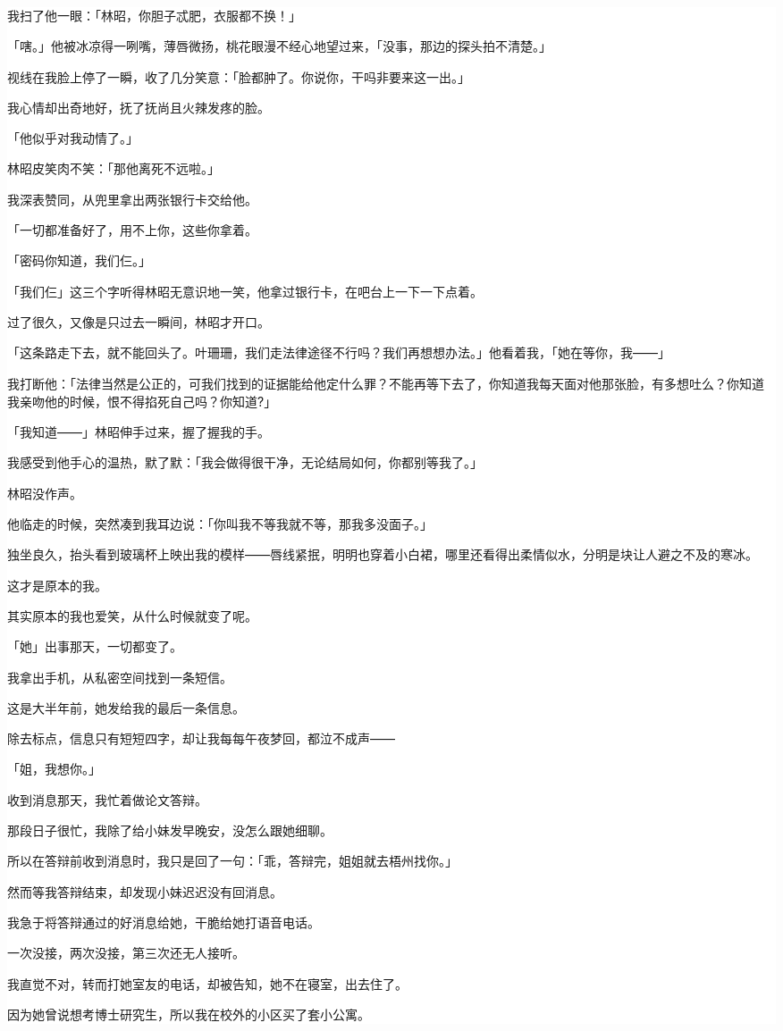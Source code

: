 我扫了他一眼：「林昭，你胆子忒肥，衣服都不换！」

「嗐。」他被冰凉得一咧嘴，薄唇微扬，桃花眼漫不经心地望过来，「没事，那边的探头拍不清楚。」

视线在我脸上停了一瞬，收了几分笑意：「脸都肿了。你说你，干吗非要来这一出。」

我心情却出奇地好，抚了抚尚且火辣发疼的脸。

「他似乎对我动情了。」

林昭皮笑肉不笑：「那他离死不远啦。」

我深表赞同，从兜里拿出两张银行卡交给他。

「一切都准备好了，用不上你，这些你拿着。

「密码你知道，我们仨。」

「我们仨」这三个字听得林昭无意识地一笑，他拿过银行卡，在吧台上一下一下点着。

过了很久，又像是只过去一瞬间，林昭才开口。

「这条路走下去，就不能回头了。叶珊珊，我们走法律途径不行吗？我们再想想办法。」他看着我，「她在等你，我——」

我打断他：「法律当然是公正的，可我们找到的证据能给他定什么罪？不能再等下去了，你知道我每天面对他那张脸，有多想吐么？你知道我亲吻他的时候，恨不得掐死自己吗？你知道?」

「我知道——」林昭伸手过来，握了握我的手。

我感受到他手心的温热，默了默：「我会做得很干净，无论结局如何，你都别等我了。」

林昭没作声。

他临走的时候，突然凑到我耳边说：「你叫我不等我就不等，那我多没面子。」

独坐良久，抬头看到玻璃杯上映出我的模样——唇线紧抿，明明也穿着小白裙，哪里还看得出柔情似水，分明是块让人避之不及的寒冰。

这才是原本的我。

其实原本的我也爱笑，从什么时候就变了呢。

「她」出事那天，一切都变了。

我拿出手机，从私密空间找到一条短信。

这是大半年前，她发给我的最后一条信息。

除去标点，信息只有短短四字，却让我每每午夜梦回，都泣不成声——

「姐，我想你。」

收到消息那天，我忙着做论文答辩。

那段日子很忙，我除了给小妹发早晚安，没怎么跟她细聊。

所以在答辩前收到消息时，我只是回了一句：「乖，答辩完，姐姐就去梧州找你。」

然而等我答辩结束，却发现小妹迟迟没有回消息。

我急于将答辩通过的好消息给她，干脆给她打语音电话。

一次没接，两次没接，第三次还无人接听。

我直觉不对，转而打她室友的电话，却被告知，她不在寝室，出去住了。

因为她曾说想考博士研究生，所以我在校外的小区买了套小公寓。
